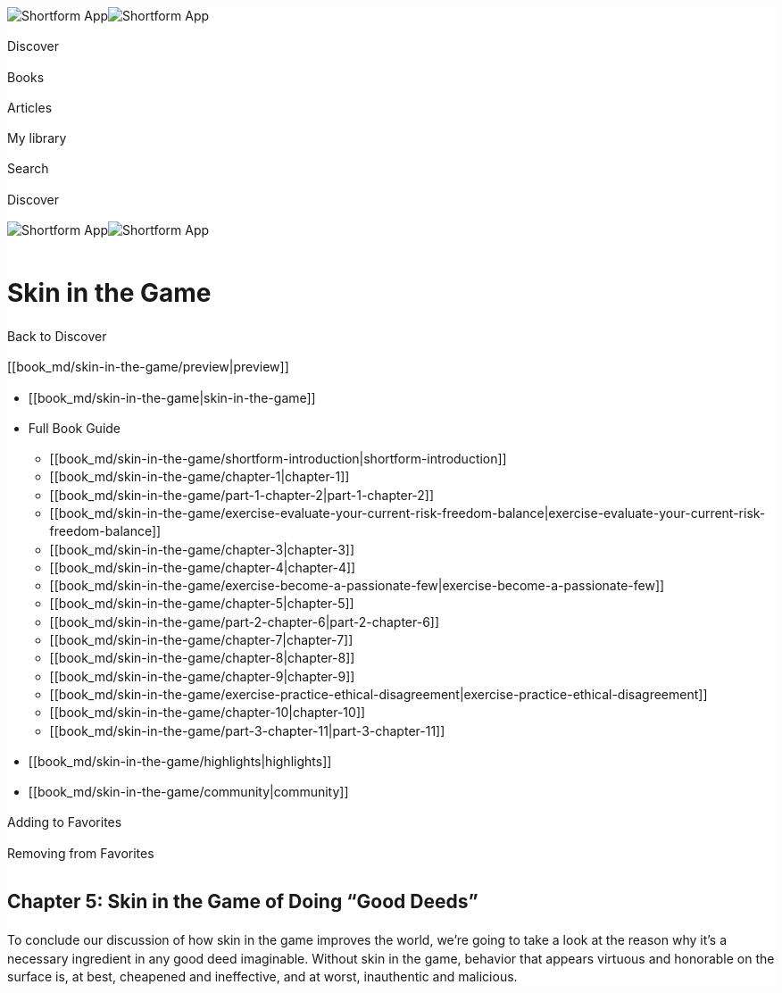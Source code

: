 ![Shortform App](/img/logo.36a2399e.svg)![Shortform App](/img/logo-dark.70c1b072.svg)

Discover

Books

Articles

My library

Search

Discover

![Shortform App](/img/logo.36a2399e.svg)![Shortform App](/img/logo-dark.70c1b072.svg)

# Skin in the Game

Back to Discover

[[book_md/skin-in-the-game/preview|preview]]

  * [[book_md/skin-in-the-game|skin-in-the-game]]
  * Full Book Guide

    * [[book_md/skin-in-the-game/shortform-introduction|shortform-introduction]]
    * [[book_md/skin-in-the-game/chapter-1|chapter-1]]
    * [[book_md/skin-in-the-game/part-1-chapter-2|part-1-chapter-2]]
    * [[book_md/skin-in-the-game/exercise-evaluate-your-current-risk-freedom-balance|exercise-evaluate-your-current-risk-freedom-balance]]
    * [[book_md/skin-in-the-game/chapter-3|chapter-3]]
    * [[book_md/skin-in-the-game/chapter-4|chapter-4]]
    * [[book_md/skin-in-the-game/exercise-become-a-passionate-few|exercise-become-a-passionate-few]]
    * [[book_md/skin-in-the-game/chapter-5|chapter-5]]
    * [[book_md/skin-in-the-game/part-2-chapter-6|part-2-chapter-6]]
    * [[book_md/skin-in-the-game/chapter-7|chapter-7]]
    * [[book_md/skin-in-the-game/chapter-8|chapter-8]]
    * [[book_md/skin-in-the-game/chapter-9|chapter-9]]
    * [[book_md/skin-in-the-game/exercise-practice-ethical-disagreement|exercise-practice-ethical-disagreement]]
    * [[book_md/skin-in-the-game/chapter-10|chapter-10]]
    * [[book_md/skin-in-the-game/part-3-chapter-11|part-3-chapter-11]]
  * [[book_md/skin-in-the-game/highlights|highlights]]
  * [[book_md/skin-in-the-game/community|community]]



Adding to Favorites 

Removing from Favorites 

## Chapter 5: Skin in the Game of Doing “Good Deeds”

To conclude our discussion of how skin in the game improves the world, we’re going to take a look at the reason why it’s a necessary ingredient in any good deed imaginable. Without skin in the game, behavior that appears virtuous and honorable on the surface is, at best, cheapened and ineffective, and at worst, inauthentic and malicious.
